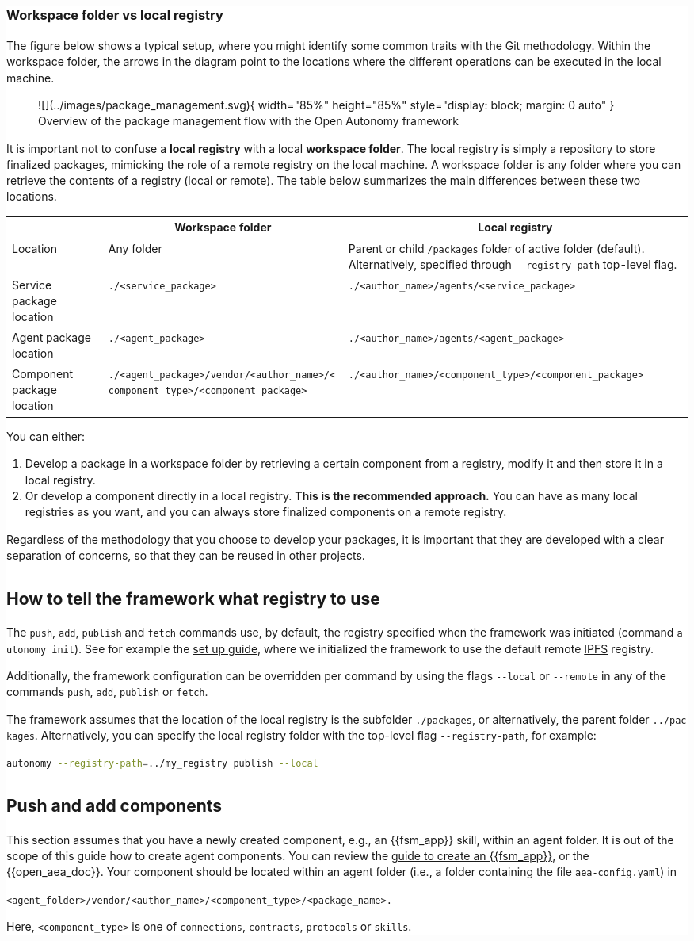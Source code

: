 
### Workspace folder vs local registry

The figure below shows a typical setup, where you might identify some common traits with the Git methodology. Within the workspace folder, the arrows in the diagram point to the locations where the different operations can be executed in the local machine.

<figure markdown>
![](../images/package_management.svg){ width="85%" height="85%" style="display: block; margin: 0 auto" }
<figcaption>Overview of the package management flow with the Open Autonomy framework</figcaption>
</figure>

It is important not to confuse a **local registry** with a local **workspace folder**. The local registry is simply a repository to store finalized packages, mimicking the role of a remote registry on the local machine. A workspace folder is any folder where you can retrieve the contents of a registry (local or remote). The table below summarizes the main differences between these two locations.

|                            | **Workspace folder**                                                              | **Local registry**                                                                                                                    |
|----------------------------|-------------------------------------------------------------------------------|-----------------------------------------------------------------------------------------------------------------------------------|
| Location                   | Any folder                                                                    | Parent or child `/packages` folder of active folder (default). Alternatively, specified through `--registry-path` top-level flag. |
| Service package location   | `./<service_package>`                                                         | `./<author_name>/agents/<service_package>`                                                                                        |
| Agent package location     | `./<agent_package>`                                                           | `./<author_name>/agents/<agent_package>`                                                                                          |
| Component package location | `./<agent_package>/vendor/<author_name>/<component_type>/<component_package>` | `./<author_name>/<component_type>/<component_package>`                                                                            |


You can either:

1.  Develop a package in a workspace folder by retrieving a certain component from a registry, modify it and then store it in a local registry.
2.  Or develop a component directly in a local registry.  **This is the recommended approach.** You can have as many local registries as you want, and you can always store finalized components on a remote registry.

Regardless of the methodology that you choose to develop your packages, it is important that they are developed with a clear separation of concerns, so that they can be reused in other projects.

## How to tell the framework what registry to use
The `push`, `add`, `publish` and `fetch` commands use, by default, the registry specified when the framework was initiated (command `autonomy init`). See for example the [set up guide](./set_up.md), where we initialized the framework to use the default remote [IPFS](https://ipfs.io) registry.

Additionally, the framework configuration can be overridden per command by using the flags `--local` or `--remote` in any of the commands  `push`, `add`, `publish` or `fetch`.

The framework assumes that the location of the local registry is the subfolder `./packages`, or alternatively, the parent folder `../packages`. Alternatively, you can specify the local registry folder with the top-level flag `--registry-path`, for example:
```bash
autonomy --registry-path=../my_registry publish --local
```


## Push and add components
This section assumes that you have a newly created component, e.g., an {{fsm_app}} skill, within an agent folder. It is out of the scope of this guide how to create agent components. You can review the [guide to create an {{fsm_app}}](./code_fsm_app_skill.md), or the {{open_aea_doc}}. Your component should be located within an agent folder (i.e., a folder containing the file `aea-config.yaml`) in
```
<agent_folder>/vendor/<author_name>/<component_type>/<package_name>.
```
Here, `<component_type>` is one of `connections`, `contracts`, `protocols` or `skills`.
